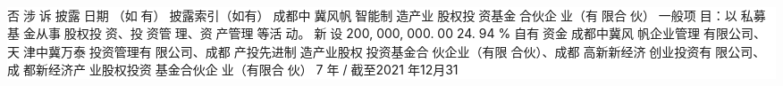 否
涉
诉
披露
日期
（如
有）
披露索引（如有）
成都中
冀风帆
智能制
造产业
股权投
资基金
合伙企
业（有
限合
伙）
一般项
目：以
私募基
金从事
股权投
资、投
资管
理、资
产管理
等活
动。
新
设
200,
000,
000.
00
24.
94
%
自有
资金
成都中冀风
帆企业管理
有限公司、天
津中冀万泰
投资管理有
限公司、成都
产投先进制
造产业股权
投资基金合
伙企业（有限
合伙）、成都
高新新经济
创业投资有
限公司、成
都新经济产
业股权投资
基金合伙企
业（有限合
伙）
7
年
/
截至2021
年12月31